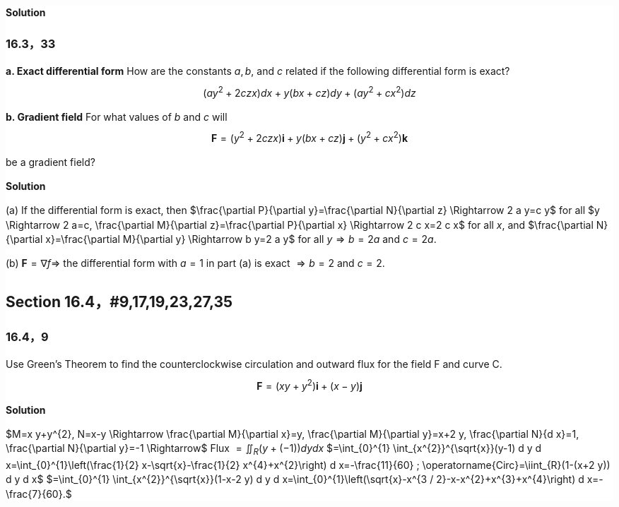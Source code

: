 
**Solution**





### 16.3，33

**a. Exact differential form** 
How are the constants $a, b$, and $c$ related if the following differential form is exact?
$$
\left(a y^2+2 c z x\right) d x+y(b x+c z) d y+\left(a y^2+c x^2\right) d z
$$

**b. Gradient field** 
For what values of $b$ and $c$ will
$$
\mathbf{F}=\left(y^2+2 c z x\right) \mathbf{i}+y(b x+c z) \mathbf{j}+\left(y^2+c x^2\right) \mathbf{k}
$$

be a gradient field?

**Solution**

(a) 
If the differential form is exact, then $\frac{\partial P}{\partial y}=\frac{\partial N}{\partial z} \Rightarrow 2 a y=c y$ for all $y \Rightarrow 2 a=c, \frac{\partial M}{\partial z}=\frac{\partial P}{\partial x} \Rightarrow 2 c x=2 c x$ for all $x$, and $\frac{\partial N}{\partial x}=\frac{\partial M}{\partial y} \Rightarrow b y=2 a y$ for all $y \Rightarrow b=2 a$ and $c=2 a$.

(b) 
$\mathbf{F}=\nabla f \Rightarrow$ the differential form with $a=1$ in part (a) is exact $\Rightarrow b=2$ and $c=2$.








## Section 16.4，#9,17,19,23,27,35

### 16.4，9

Use Green’s Theorem to find the counterclockwise circulation and outward flux for the field F and curve C.
$$\textbf{F}=\bigl(xy+y^2\bigr)\mathbf{i}+(x-y)\mathbf{j}$$

**Solution**

$M=x y+y^{2}, N=x-y \Rightarrow \frac{\partial M}{\partial x}=y, \frac{\partial M}{\partial y}=x+2 y, \frac{\partial N}{d x}=1, \frac{\partial N}{\partial y}=-1 \Rightarrow$
 Flux $=\iint_{R}(y+(-1)) d y d x$ $=\int_{0}^{1} \int_{x^{2}}^{\sqrt{x}}(y-1) d y d x=\int_{0}^{1}\left(\frac{1}{2} x-\sqrt{x}-\frac{1}{2} x^{4}+x^{2}\right) d x=-\frac{11}{60} ; \operatorname{Circ}=\iint_{R}(1-(x+2 y)) d y d x$ $=\int_{0}^{1} \int_{x^{2}}^{\sqrt{x}}(1-x-2 y) d y d x=\int_{0}^{1}\left(\sqrt{x}-x^{3 / 2}-x-x^{2}+x^{3}+x^{4}\right) d x=-\frac{7}{60}.$
